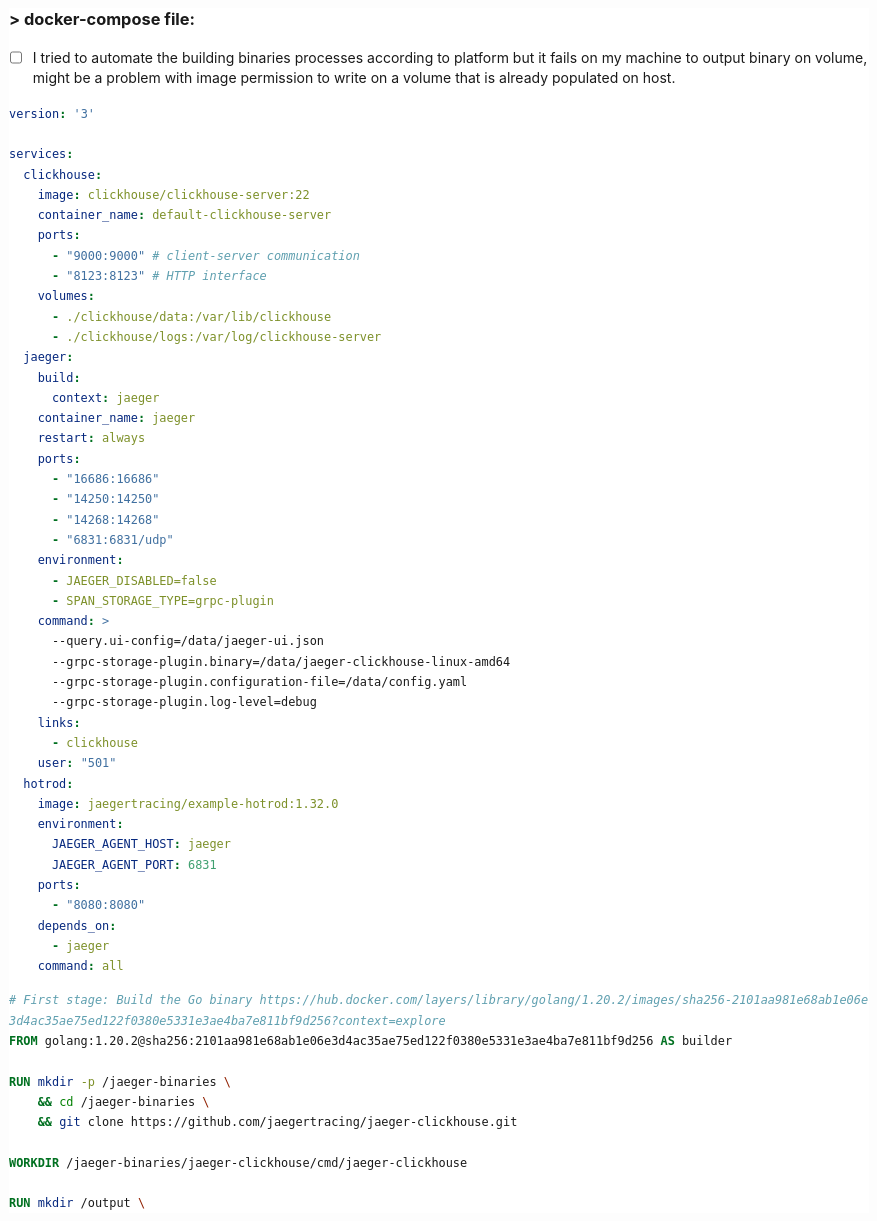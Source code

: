 ### > docker-compose file:
- [ ] I tried to automate the building binaries processes according to platform but it fails on my machine to output binary on volume, might be a problem with image permission to write on a volume that is already populated on host.

```yml
version: '3'

services:
  clickhouse:
    image: clickhouse/clickhouse-server:22
    container_name: default-clickhouse-server
    ports:
      - "9000:9000" # client-server communication
      - "8123:8123" # HTTP interface
    volumes:
      - ./clickhouse/data:/var/lib/clickhouse
      - ./clickhouse/logs:/var/log/clickhouse-server
  jaeger:
    build:
      context: jaeger
    container_name: jaeger
    restart: always
    ports:
      - "16686:16686"
      - "14250:14250"
      - "14268:14268"
      - "6831:6831/udp"
    environment:
      - JAEGER_DISABLED=false
      - SPAN_STORAGE_TYPE=grpc-plugin
    command: >
      --query.ui-config=/data/jaeger-ui.json
      --grpc-storage-plugin.binary=/data/jaeger-clickhouse-linux-amd64
      --grpc-storage-plugin.configuration-file=/data/config.yaml
      --grpc-storage-plugin.log-level=debug
    links:
      - clickhouse
    user: "501"
  hotrod:
    image: jaegertracing/example-hotrod:1.32.0
    environment:
      JAEGER_AGENT_HOST: jaeger
      JAEGER_AGENT_PORT: 6831
    ports:
      - "8080:8080"
    depends_on:
      - jaeger
    command: all
```

```Dockerfile
# First stage: Build the Go binary https://hub.docker.com/layers/library/golang/1.20.2/images/sha256-2101aa981e68ab1e06e3d4ac35ae75ed122f0380e5331e3ae4ba7e811bf9d256?context=explore
FROM golang:1.20.2@sha256:2101aa981e68ab1e06e3d4ac35ae75ed122f0380e5331e3ae4ba7e811bf9d256 AS builder

RUN mkdir -p /jaeger-binaries \
    && cd /jaeger-binaries \
    && git clone https://github.com/jaegertracing/jaeger-clickhouse.git

WORKDIR /jaeger-binaries/jaeger-clickhouse/cmd/jaeger-clickhouse

RUN mkdir /output \
```
